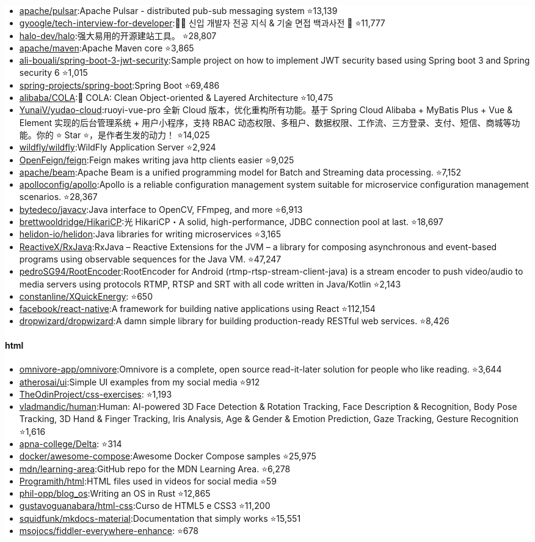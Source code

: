* [apache/pulsar](https://github.com/apache/pulsar):Apache Pulsar - distributed pub-sub messaging system ⭐13,139
* [gyoogle/tech-interview-for-developer](https://github.com/gyoogle/tech-interview-for-developer):👶🏻 신입 개발자 전공 지식 & 기술 면접 백과사전 📖 ⭐11,777
* [halo-dev/halo](https://github.com/halo-dev/halo):强大易用的开源建站工具。 ⭐28,807
* [apache/maven](https://github.com/apache/maven):Apache Maven core ⭐3,865
* [ali-bouali/spring-boot-3-jwt-security](https://github.com/ali-bouali/spring-boot-3-jwt-security):Sample project on how to implement JWT security based using Spring boot 3 and Spring security 6 ⭐1,015
* [spring-projects/spring-boot](https://github.com/spring-projects/spring-boot):Spring Boot ⭐69,486
* [alibaba/COLA](https://github.com/alibaba/COLA):🥤 COLA: Clean Object-oriented & Layered Architecture ⭐10,475
* [YunaiV/yudao-cloud](https://github.com/YunaiV/yudao-cloud):ruoyi-vue-pro 全新 Cloud 版本，优化重构所有功能。基于 Spring Cloud Alibaba + MyBatis Plus + Vue & Element 实现的后台管理系统 + 用户小程序，支持 RBAC 动态权限、多租户、数据权限、工作流、三方登录、支付、短信、商城等功能。你的 ⭐️ Star ⭐️，是作者生发的动力！ ⭐14,025
* [wildfly/wildfly](https://github.com/wildfly/wildfly):WildFly Application Server ⭐2,924
* [OpenFeign/feign](https://github.com/OpenFeign/feign):Feign makes writing java http clients easier ⭐9,025
* [apache/beam](https://github.com/apache/beam):Apache Beam is a unified programming model for Batch and Streaming data processing. ⭐7,152
* [apolloconfig/apollo](https://github.com/apolloconfig/apollo):Apollo is a reliable configuration management system suitable for microservice configuration management scenarios. ⭐28,367
* [bytedeco/javacv](https://github.com/bytedeco/javacv):Java interface to OpenCV, FFmpeg, and more ⭐6,913
* [brettwooldridge/HikariCP](https://github.com/brettwooldridge/HikariCP):光 HikariCP・A solid, high-performance, JDBC connection pool at last. ⭐18,697
* [helidon-io/helidon](https://github.com/helidon-io/helidon):Java libraries for writing microservices ⭐3,165
* [ReactiveX/RxJava](https://github.com/ReactiveX/RxJava):RxJava – Reactive Extensions for the JVM – a library for composing asynchronous and event-based programs using observable sequences for the Java VM. ⭐47,247
* [pedroSG94/RootEncoder](https://github.com/pedroSG94/RootEncoder):RootEncoder for Android (rtmp-rtsp-stream-client-java) is a stream encoder to push video/audio to media servers using protocols RTMP, RTSP and SRT with all code written in Java/Kotlin ⭐2,143
* [constanline/XQuickEnergy](https://github.com/constanline/XQuickEnergy): ⭐650
* [facebook/react-native](https://github.com/facebook/react-native):A framework for building native applications using React ⭐112,154
* [dropwizard/dropwizard](https://github.com/dropwizard/dropwizard):A damn simple library for building production-ready RESTful web services. ⭐8,426

#### html
* [omnivore-app/omnivore](https://github.com/omnivore-app/omnivore):Omnivore is a complete, open source read-it-later solution for people who like reading. ⭐3,644
* [atherosai/ui](https://github.com/atherosai/ui):Simple UI examples from my social media ⭐912
* [TheOdinProject/css-exercises](https://github.com/TheOdinProject/css-exercises): ⭐1,193
* [vladmandic/human](https://github.com/vladmandic/human):Human: AI-powered 3D Face Detection & Rotation Tracking, Face Description & Recognition, Body Pose Tracking, 3D Hand & Finger Tracking, Iris Analysis, Age & Gender & Emotion Prediction, Gaze Tracking, Gesture Recognition ⭐1,616
* [apna-college/Delta](https://github.com/apna-college/Delta): ⭐314
* [docker/awesome-compose](https://github.com/docker/awesome-compose):Awesome Docker Compose samples ⭐25,975
* [mdn/learning-area](https://github.com/mdn/learning-area):GitHub repo for the MDN Learning Area. ⭐6,278
* [Programith/html](https://github.com/Programith/html):HTML files used in videos for social media ⭐59
* [phil-opp/blog_os](https://github.com/phil-opp/blog_os):Writing an OS in Rust ⭐12,865
* [gustavoguanabara/html-css](https://github.com/gustavoguanabara/html-css):Curso de HTML5 e CSS3 ⭐11,200
* [squidfunk/mkdocs-material](https://github.com/squidfunk/mkdocs-material):Documentation that simply works ⭐15,551
* [msojocs/fiddler-everywhere-enhance](https://github.com/msojocs/fiddler-everywhere-enhance): ⭐678